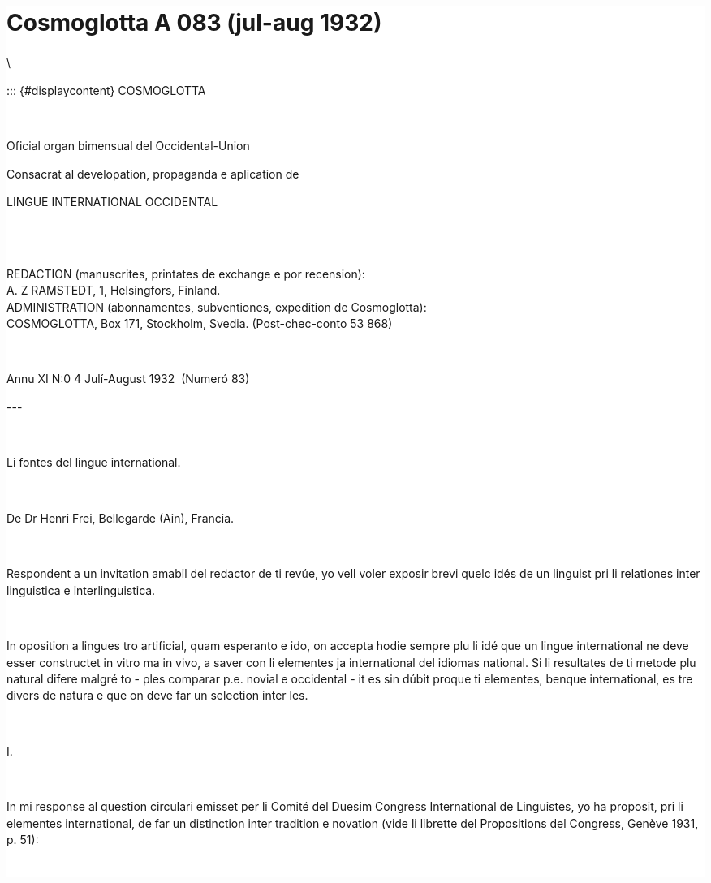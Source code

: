 Cosmoglotta A 083 (jul-aug 1932)
================================

\

::: {#displaycontent}
COSMOGLOTTA

 

Oficial organ bimensual del Occidental-Union

Consacrat al developation, propaganda e aplication de

LINGUE INTERNATIONAL OCCIDENTAL

 

\
REDACTION (manuscrites, printates de exchange e por recension):\
A. Z RAMSTEDT, 1, Helsingfors, Finland.\
ADMINISTRATION (abonnamentes, subventiones, expedition de Cosmoglotta):\
COSMOGLOTTA, Box 171, Stockholm, Svedia. (Post-chec-conto 53 868)

 

Annu XI N:0 4 Julí-August 1932  (Numeró 83)

\-\--

 

Li fontes del lingue international.

 

De Dr Henri Frei, Bellegarde (Ain), Francia.

 

Respondent a un invitation amabil del redactor de ti revúe, yo vell
voler exposir brevi quelc idés de un linguist pri li relationes inter
linguistica e interlinguistica.

 

In oposition a lingues tro artificial, quam esperanto e ido, on accepta
hodie sempre plu li idé que un lingue international ne deve esser
constructet in vitro ma in vivo, a saver con li elementes ja
international del idiomas national. Si li resultates de ti metode plu
natural difere malgré to - ples comparar p.e. novial e occidental - it
es sin dúbit proque ti elementes, benque international, es tre divers de
natura e que on deve far un selection inter les.

 

I.

 

In mi response al question circulari emisset per li Comité del Duesim
Congress International de Linguistes, yo ha proposit, pri li elementes
international, de far un distinction inter tradition e novation (vide li
librette del Propositions del Congress, Genève 1931, p. 51):

 